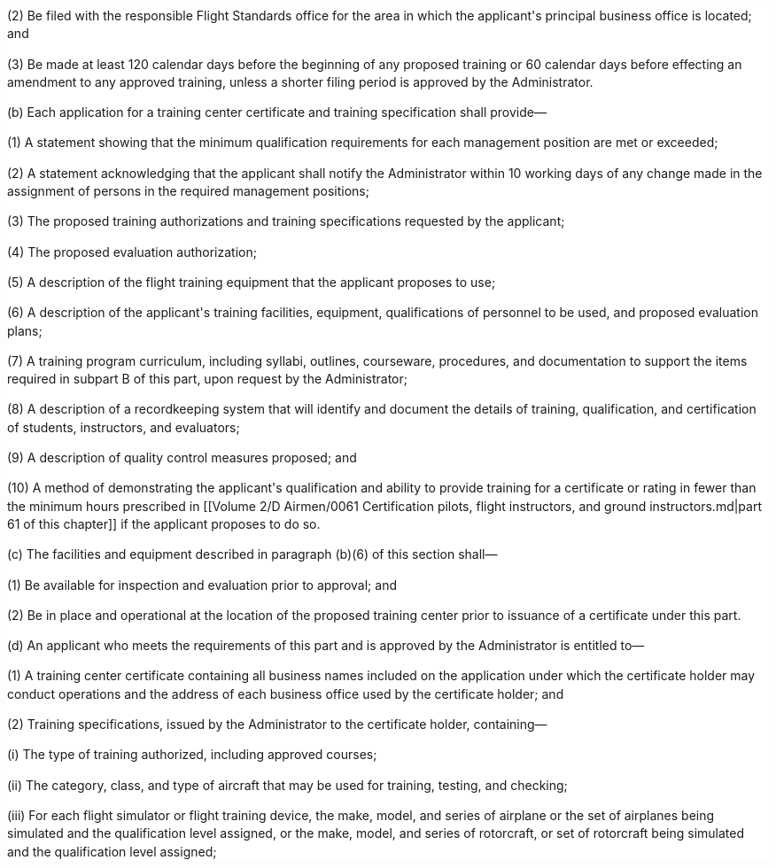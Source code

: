 \(2\) Be filed with the responsible Flight Standards office for the area in which the applicant's principal business office is located; and

\(3\) Be made at least 120 calendar days before the beginning of any proposed training or 60 calendar days before effecting an amendment to any approved training, unless a shorter filing period is approved by the Administrator.

\(b\) Each application for a training center certificate and training specification shall provide—

\(1\) A statement showing that the minimum qualification requirements for each management position are met or exceeded;

\(2\) A statement acknowledging that the applicant shall notify the Administrator within 10 working days of any change made in the assignment of persons in the required management positions;

\(3\) The proposed training authorizations and training specifications requested by the applicant;

\(4\) The proposed evaluation authorization;

\(5\) A description of the flight training equipment that the applicant proposes to use;

\(6\) A description of the applicant's training facilities, equipment, qualifications of personnel to be used, and proposed evaluation plans;

\(7\) A training program curriculum, including syllabi, outlines, courseware, procedures, and documentation to support the items required in subpart B of this part, upon request by the Administrator;

\(8\) A description of a recordkeeping system that will identify and document the details of training, qualification, and certification of students, instructors, and evaluators;

\(9\) A description of quality control measures proposed; and

\(10\) A method of demonstrating the applicant's qualification and ability to provide training for a certificate or rating in fewer than the minimum hours prescribed in [[Volume 2/D Airmen/0061 Certification  pilots, flight instructors, and ground instructors.md|part 61 of this chapter]] if the applicant proposes to do so.

\(c\) The facilities and equipment described in paragraph (b)(6) of this section shall—

\(1\) Be available for inspection and evaluation prior to approval; and

\(2\) Be in place and operational at the location of the proposed training center prior to issuance of a certificate under this part.

\(d\) An applicant who meets the requirements of this part and is approved by the Administrator is entitled to—

\(1\) A training center certificate containing all business names included on the application under which the certificate holder may conduct operations and the address of each business office used by the certificate holder; and

\(2\) Training specifications, issued by the Administrator to the certificate holder, containing—

\(i\) The type of training authorized, including approved courses;

\(ii\) The category, class, and type of aircraft that may be used for training, testing, and checking;

\(iii\) For each flight simulator or flight training device, the make, model, and series of airplane or the set of airplanes being simulated and the qualification level assigned, or the make, model, and series of rotorcraft, or set of rotorcraft being simulated and the qualification level assigned;
